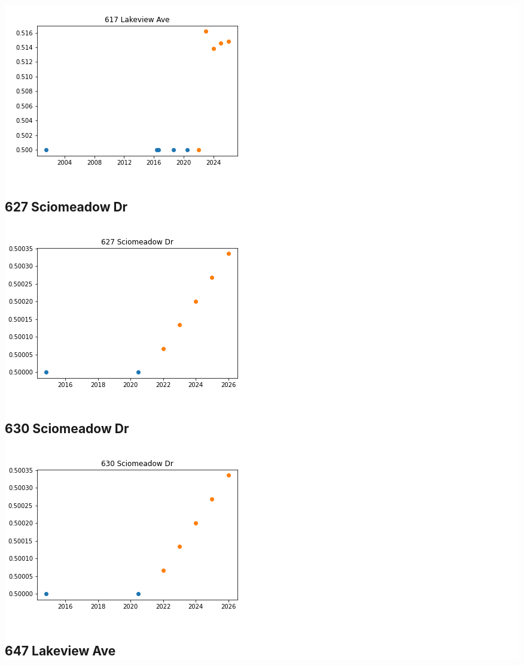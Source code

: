 ![](./fig/617_Lakeview_Ave.png)
## 627 Sciomeadow Dr

![](./fig/627_Sciomeadow_Dr.png)
## 630 Sciomeadow Dr

![](./fig/630_Sciomeadow_Dr.png)
## 647 Lakeview Ave
